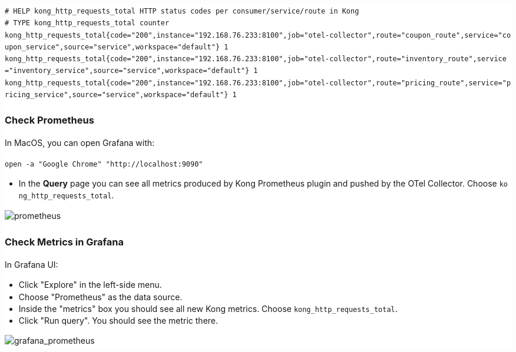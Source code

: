 ```
# HELP kong_http_requests_total HTTP status codes per consumer/service/route in Kong
# TYPE kong_http_requests_total counter
kong_http_requests_total{code="200",instance="192.168.76.233:8100",job="otel-collector",route="coupon_route",service="coupon_service",source="service",workspace="default"} 1
kong_http_requests_total{code="200",instance="192.168.76.233:8100",job="otel-collector",route="inventory_route",service="inventory_service",source="service",workspace="default"} 1
kong_http_requests_total{code="200",instance="192.168.76.233:8100",job="otel-collector",route="pricing_route",service="pricing_service",source="service",workspace="default"} 1
```

### Check Prometheus

In MacOS, you can open Grafana with:

```
open -a "Google Chrome" "http://localhost:9090"
```

* In the **Query** page you can see all metrics produced by Kong Prometheus plugin and pushed by the OTel Collector. Choose ``kong_http_requests_total``.

![prometheus](/static/images/prometheus.png)

### Check Metrics in Grafana

In Grafana UI:

* Click "Explore" in the left-side menu.
* Choose "Prometheus" as the data source.
* Inside the "metrics" box you should see all new Kong metrics. Choose ``kong_http_requests_total``.
* Click "Run query". You should see the metric there.


![grafana_prometheus](/static/images/grafana_prometheus.png)
